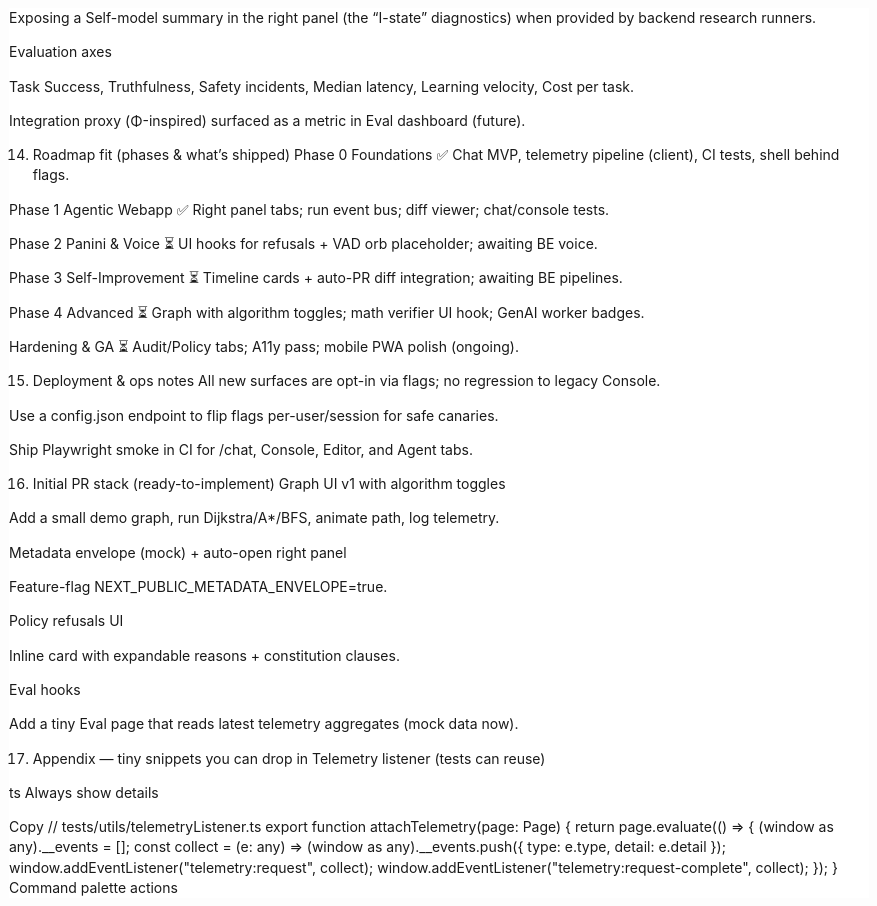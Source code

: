 Exposing a Self-model summary in the right panel (the “I-state” diagnostics) when provided by backend research runners.

Evaluation axes

Task Success, Truthfulness, Safety incidents, Median latency, Learning velocity, Cost per task.

Integration proxy (Φ-inspired) surfaced as a metric in Eval dashboard (future).

14) Roadmap fit (phases & what’s shipped)
Phase 0 Foundations ✅ Chat MVP, telemetry pipeline (client), CI tests, shell behind flags.

Phase 1 Agentic Webapp ✅ Right panel tabs; run event bus; diff viewer; chat/console tests.

Phase 2 Panini & Voice ⏳ UI hooks for refusals + VAD orb placeholder; awaiting BE voice.

Phase 3 Self-Improvement ⏳ Timeline cards + auto-PR diff integration; awaiting BE pipelines.

Phase 4 Advanced ⏳ Graph with algorithm toggles; math verifier UI hook; GenAI worker badges.

Hardening & GA ⏳ Audit/Policy tabs; A11y pass; mobile PWA polish (ongoing).

15) Deployment & ops notes
All new surfaces are opt-in via flags; no regression to legacy Console.

Use a config.json endpoint to flip flags per-user/session for safe canaries.

Ship Playwright smoke in CI for /chat, Console, Editor, and Agent tabs.

16) Initial PR stack (ready-to-implement)
Graph UI v1 with algorithm toggles

Add a small demo graph, run Dijkstra/A*/BFS, animate path, log telemetry.

Metadata envelope (mock) + auto-open right panel

Feature-flag NEXT_PUBLIC_METADATA_ENVELOPE=true.

Policy refusals UI

Inline card with expandable reasons + constitution clauses.

Eval hooks

Add a tiny Eval page that reads latest telemetry aggregates (mock data now).

17) Appendix — tiny snippets you can drop in
Telemetry listener (tests can reuse)

ts
Always show details

Copy
// tests/utils/telemetryListener.ts
export function attachTelemetry(page: Page) {
  return page.evaluate(() => {
    (window as any).__events = [];
    const collect = (e: any) => (window as any).__events.push({ type: e.type, detail: e.detail });
    window.addEventListener("telemetry:request", collect);
    window.addEventListener("telemetry:request-complete", collect);
  });
}
Command palette actions
